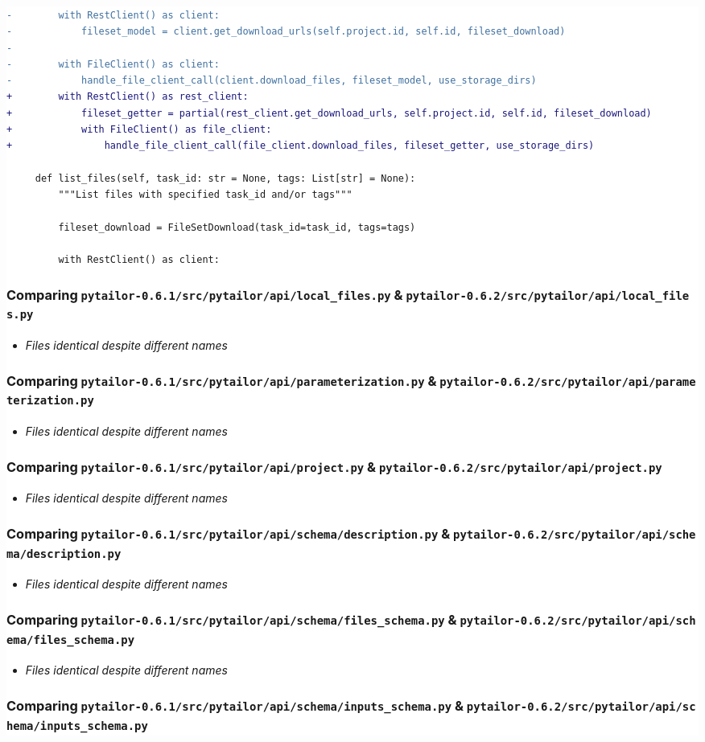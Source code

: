 ```diff
-        with RestClient() as client:
-            fileset_model = client.get_download_urls(self.project.id, self.id, fileset_download)
-
-        with FileClient() as client:
-            handle_file_client_call(client.download_files, fileset_model, use_storage_dirs)
+        with RestClient() as rest_client:
+            fileset_getter = partial(rest_client.get_download_urls, self.project.id, self.id, fileset_download)
+            with FileClient() as file_client:
+                handle_file_client_call(file_client.download_files, fileset_getter, use_storage_dirs)
 
     def list_files(self, task_id: str = None, tags: List[str] = None):
         """List files with specified task_id and/or tags"""
 
         fileset_download = FileSetDownload(task_id=task_id, tags=tags)
 
         with RestClient() as client:
```

### Comparing `pytailor-0.6.1/src/pytailor/api/local_files.py` & `pytailor-0.6.2/src/pytailor/api/local_files.py`

 * *Files identical despite different names*

### Comparing `pytailor-0.6.1/src/pytailor/api/parameterization.py` & `pytailor-0.6.2/src/pytailor/api/parameterization.py`

 * *Files identical despite different names*

### Comparing `pytailor-0.6.1/src/pytailor/api/project.py` & `pytailor-0.6.2/src/pytailor/api/project.py`

 * *Files identical despite different names*

### Comparing `pytailor-0.6.1/src/pytailor/api/schema/description.py` & `pytailor-0.6.2/src/pytailor/api/schema/description.py`

 * *Files identical despite different names*

### Comparing `pytailor-0.6.1/src/pytailor/api/schema/files_schema.py` & `pytailor-0.6.2/src/pytailor/api/schema/files_schema.py`

 * *Files identical despite different names*

### Comparing `pytailor-0.6.1/src/pytailor/api/schema/inputs_schema.py` & `pytailor-0.6.2/src/pytailor/api/schema/inputs_schema.py`
